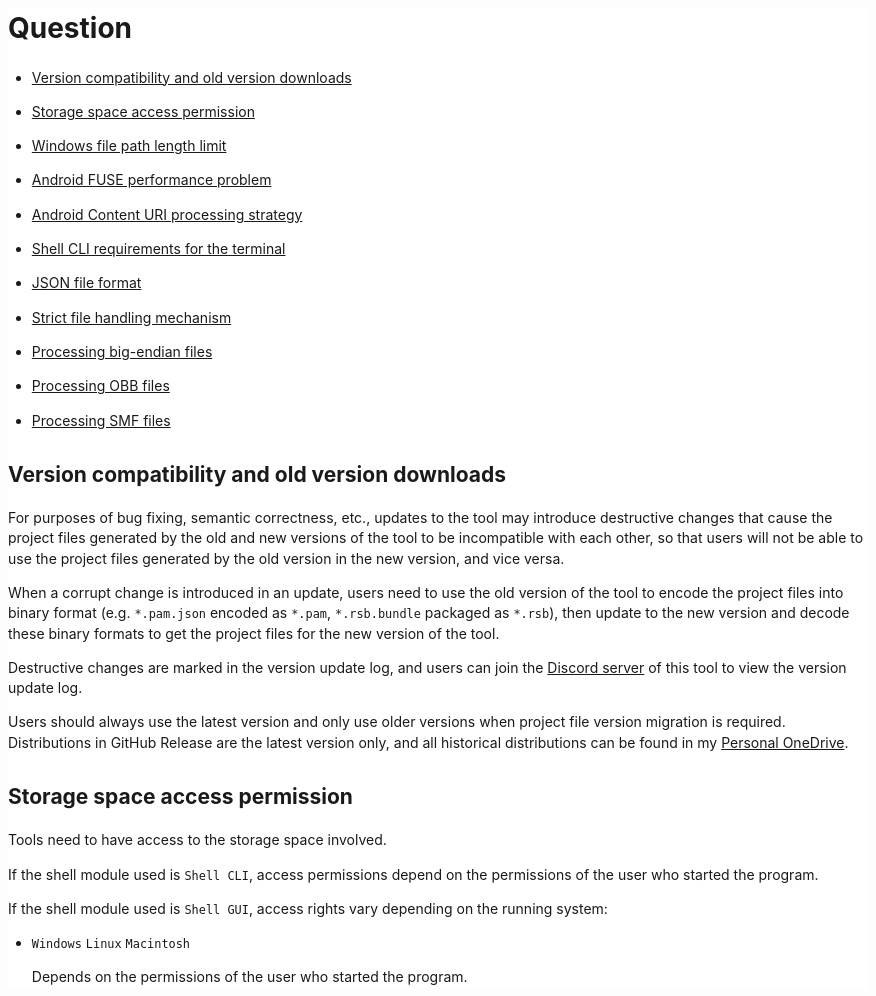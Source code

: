# Question

- [Version compatibility and old version downloads](#Version-compatibility-and-old-version-downloads)

- [Storage space access permission](#Storage-space-access-permission)

- [Windows file path length limit](#Windows-file-path-length-limit)

- [Android FUSE performance problem](#Android-FUSE-performance-problem)

- [Android Content URI processing strategy](#Android-Content-URI-processing-strategy)

- [Shell CLI requirements for the terminal](#Shell-CLI-requirements-for-the-terminal)

- [JSON file format](#JSON-file-format)

- [Strict file handling mechanism](#Strict-file-handling-mechanism)

- [Processing big-endian files](#Processing-big-endian-files)

- [Processing OBB files](#Processing-OBB-files)

- [Processing SMF files](#Processing-SMF-files)

## Version compatibility and old version downloads

For purposes of bug fixing, semantic correctness, etc., updates to the tool may introduce destructive changes that cause the project files generated by the old and new versions of the tool to be incompatible with each other, so that users will not be able to use the project files generated by the old version in the new version, and vice versa.

When a corrupt change is introduced in an update, users need to use the old version of the tool to encode the project files into binary format (e.g. `*.pam.json` encoded as `*.pam`, `*.rsb.bundle` packaged as `*.rsb`), then update to the new version and decode these binary formats to get the project files for the new version of the tool.

Destructive changes are marked in the version update log, and users can join the [Discord server](https://discord.com/invite/v7qvttSX8K) of this tool to view the version update log.

Users should always use the latest version and only use older versions when project file version migration is required. Distributions in GitHub Release are the latest version only, and all historical distributions can be found in my [Personal OneDrive](https://1drv.ms/f/s!AkIzoME-1oU-fB6En185husw59Q?e=EKJ1e9).

## Storage space access permission

Tools need to have access to the storage space involved.

If the shell module used is `Shell CLI`, access permissions depend on the permissions of the user who started the program.

If the shell module used is `Shell GUI`, access rights vary depending on the running system:

* `Windows` `Linux` `Macintosh`
	
	Depends on the permissions of the user who started the program.
